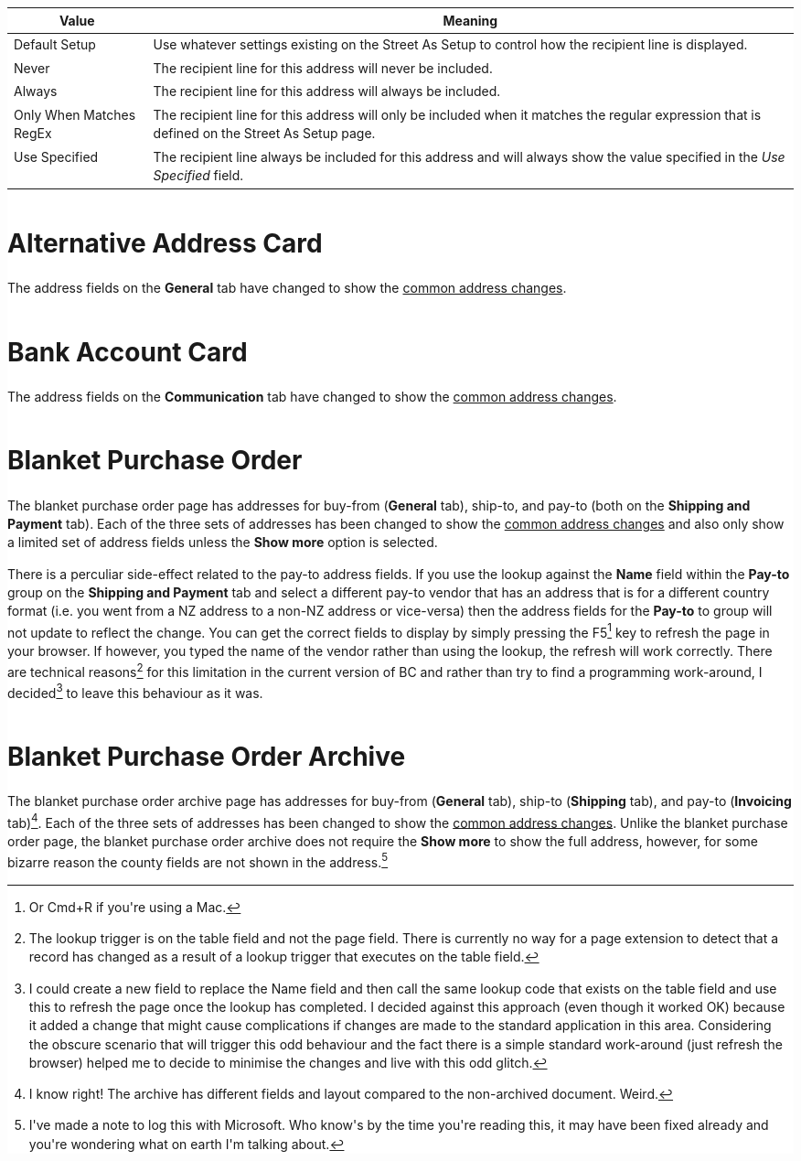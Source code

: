 | Value | Meaning |
| - | - |
| Default Setup | Use whatever settings existing on the Street As Setup to control how the recipient line is displayed. |
| Never | The recipient line for this address will never be included. |
| Always | The recipient line for this address will always be included. |
| Only When Matches RegEx | The recipient line for this address will only be included when it matches the regular expression that is defined on the Street As Setup page. |
| Use Specified | The recipient line always be included for this address and will always show the value specified in the *Use Specified* field. |

# Alternative Address Card

The address fields on the **General** tab have changed to show the [common address changes](/StreetAs/common-address-field-changes#common-address-changes).

# Bank Account Card

The address fields on the **Communication** tab have changed to show the [common address changes](/StreetAs/common-address-field-changes#common-address-changes).


# Blanket Purchase Order

The blanket purchase order page has addresses for buy-from (**General** tab), ship-to, and pay-to (both on the **Shipping and Payment** tab). Each of the three sets of addresses has been changed to show the [common address changes](/StreetAs/common-address-field-changes#common-address-changes) and also only show a limited set of address fields unless the **Show more** option is selected. 

There is a perculiar side-effect related to the pay-to address fields. If you use the lookup against the **Name** field within the **Pay-to** group on the **Shipping and Payment** tab and select a different pay-to vendor that has an address that is for a different country format (i.e. you went from a NZ address to a non-NZ address or vice-versa) then the address fields for the **Pay-to** to group will not update to reflect the change. You can get the correct fields to display by simply pressing the F5[^1] key to refresh the page in your browser. If however, you typed the name of the vendor rather than using the lookup, the refresh will work correctly. There are technical reasons[^2] for this limitation in the current version of BC and rather than try to find a programming work-around, I decided[^3] to leave this behaviour as it was.

# Blanket Purchase Order Archive

The blanket purchase order archive page has addresses for buy-from (**General** tab), ship-to (**Shipping** tab), and pay-to (**Invoicing** tab)[^4]. Each of the three sets of addresses has been changed to show the [common address changes](/StreetAs/common-address-field-changes#common-address-changes). Unlike the blanket purchase order page, the blanket purchase order archive does not require the **Show more** to show the full address, however, for some bizarre reason the county fields are not shown in the address.[^5]  


[^1]: Or Cmd+R if you're using a Mac.
[^2]: The lookup trigger is on the table field and not the page field. There is currently no way for a page extension to detect that a record has changed as a result of a lookup trigger that executes on the table field.
[^3]: I could create a new field to replace the Name field and then call the same lookup code that exists on the table field and use this to refresh the page once the lookup has completed. I decided against this approach (even though it worked OK) because it added a change that might cause complications if changes are made to the standard application in this area. Considering the obscure scenario that will trigger this odd behaviour and the fact there is a simple standard work-around (just refresh the browser) helped me to decide to minimise the changes and live with this odd glitch.
[^4]: I know right! The archive has different fields and layout compared to the non-archived document. Weird.
[^5]: I've made a note to log this with Microsoft. Who know's by the time you're reading this, it may have been fixed already and you're wondering what on earth I'm talking about.
[^6]: I'm beginning to think I should have written some clever script to automate the generation of these help topic entries.
[^7]: This is what happens when you let generative AI write your help topics.